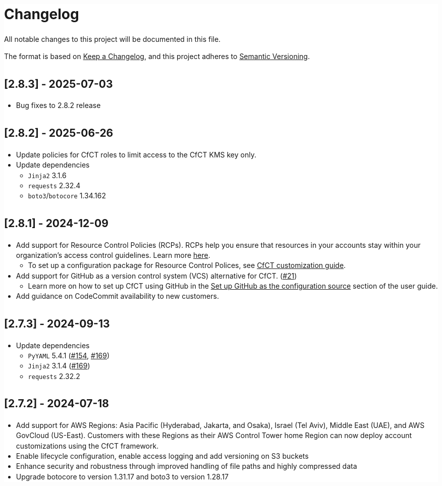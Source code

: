 # Changelog
All notable changes to this project will be documented in this file.

The format is based on [Keep a Changelog](https://keepachangelog.com/en/1.0.0/),
and this project adheres to [Semantic Versioning](https://semver.org/spec/v2.0.0.html).

## [2.8.3] - 2025-07-03
- Bug fixes to 2.8.2 release

## [2.8.2] - 2025-06-26
- Update policies for CfCT roles to limit access to the CfCT KMS key only.
- Update dependencies
  - `Jinja2` 3.1.6
  - `requests` 2.32.4
  - `boto3`/`botocore` 1.34.162

## [2.8.1] - 2024-12-09
- Add support for Resource Control Policies (RCPs). RCPs help you ensure that resources in your accounts stay within 
  your organization’s access control guidelines. Learn more [here](https://docs.aws.amazon.com/organizations/latest/userguide/orgs_manage_policies_rcps.html).
  - To set up a configuration package for Resource Control Polices, see
    [CfCT customization guide](https://docs.aws.amazon.com/controltower/latest/userguide/cfct-customizations-dev-guide.html).
- Add support for GitHub as a version control system (VCS) alternative for CfCT. ([#21](https://github.com/aws-solutions/aws-control-tower-customizations/issues/21))
  - Learn more on how to set up CfCT using GitHub in the [Set up GitHub as the configuration source](https://docs.aws.amazon.com/controltower/latest/userguide/cfct-github-configuration-source.html) 
    section of the user guide.
- Add guidance on CodeCommit availability to new customers.

## [2.7.3] - 2024-09-13
- Update dependencies
  - `PyYAML` 5.4.1 ([#154](https://github.com/aws-solutions/aws-control-tower-customizations/issues/154), [#169](https://github.com/aws-solutions/aws-control-tower-customizations/issues/169))
  - `Jinja2` 3.1.4 ([#169](https://github.com/aws-solutions/aws-control-tower-customizations/issues/169))
  - `requests` 2.32.2

## [2.7.2] - 2024-07-18
- Add support for AWS Regions: Asia Pacific (Hyderabad, Jakarta, and Osaka), Israel (Tel Aviv), Middle East (UAE), 
  and AWS GovCloud (US-East). Customers with these Regions as their AWS Control Tower home Region can now deploy 
  account customizations using the CfCT framework.
- Enable lifecycle configuration, enable access logging and add versioning on S3 buckets 
- Enhance security and robustness through improved handling of file paths and highly compressed data 
- Upgrade botocore to version 1.31.17 and boto3 to version 1.28.17
